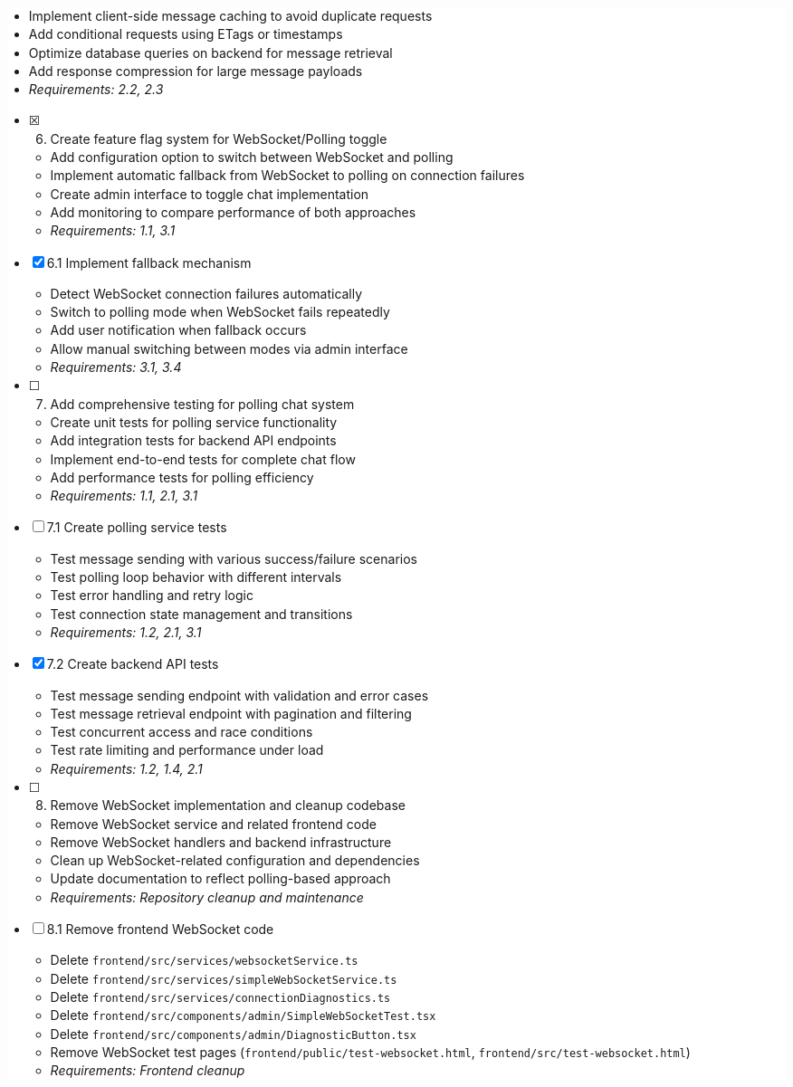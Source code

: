   - Implement client-side message caching to avoid duplicate requests
  - Add conditional requests using ETags or timestamps
  - Optimize database queries on backend for message retrieval
  - Add response compression for large message payloads
  - _Requirements: 2.2, 2.3_

- [x] 6. Create feature flag system for WebSocket/Polling toggle

  - Add configuration option to switch between WebSocket and polling
  - Implement automatic fallback from WebSocket to polling on connection failures
  - Create admin interface to toggle chat implementation
  - Add monitoring to compare performance of both approaches
  - _Requirements: 1.1, 3.1_

- [x] 6.1 Implement fallback mechanism

  - Detect WebSocket connection failures automatically
  - Switch to polling mode when WebSocket fails repeatedly
  - Add user notification when fallback occurs
  - Allow manual switching between modes via admin interface
  - _Requirements: 3.1, 3.4_

- [ ] 7. Add comprehensive testing for polling chat system

  - Create unit tests for polling service functionality
  - Add integration tests for backend API endpoints
  - Implement end-to-end tests for complete chat flow
  - Add performance tests for polling efficiency
  - _Requirements: 1.1, 2.1, 3.1_

- [ ] 7.1 Create polling service tests

  - Test message sending with various success/failure scenarios
  - Test polling loop behavior with different intervals
  - Test error handling and retry logic
  - Test connection state management and transitions
  - _Requirements: 1.2, 2.1, 3.1_

- [x] 7.2 Create backend API tests

  - Test message sending endpoint with validation and error cases
  - Test message retrieval endpoint with pagination and filtering
  - Test concurrent access and race conditions
  - Test rate limiting and performance under load
  - _Requirements: 1.2, 1.4, 2.1_

- [ ] 8. Remove WebSocket implementation and cleanup codebase

  - Remove WebSocket service and related frontend code
  - Remove WebSocket handlers and backend infrastructure
  - Clean up WebSocket-related configuration and dependencies
  - Update documentation to reflect polling-based approach
  - _Requirements: Repository cleanup and maintenance_

- [ ] 8.1 Remove frontend WebSocket code

  - Delete `frontend/src/services/websocketService.ts`
  - Delete `frontend/src/services/simpleWebSocketService.ts`
  - Delete `frontend/src/services/connectionDiagnostics.ts`
  - Delete `frontend/src/components/admin/SimpleWebSocketTest.tsx`
  - Delete `frontend/src/components/admin/DiagnosticButton.tsx`
  - Remove WebSocket test pages (`frontend/public/test-websocket.html`, `frontend/src/test-websocket.html`)
  - _Requirements: Frontend cleanup_
